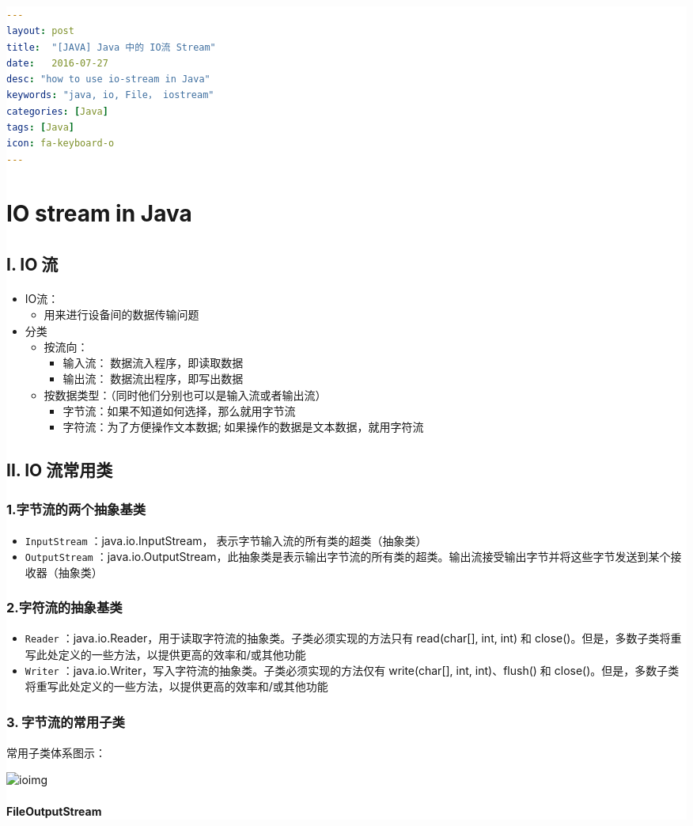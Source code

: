 ```yaml
---
layout: post
title:  "[JAVA] Java 中的 IO流 Stream"
date:   2016-07-27
desc: "how to use io-stream in Java"
keywords: "java, io, File， iostream"
categories: [Java]
tags: [Java]
icon: fa-keyboard-o
---
```


# IO stream in Java

## I. IO 流

-	IO流：
	-	用来进行设备间的数据传输问题
-	分类
	-	按流向：
		-	输入流： 数据流入程序，即读取数据
		-	输出流： 数据流出程序，即写出数据
	-	按数据类型：（同时他们分别也可以是输入流或者输出流）
		-	字节流：如果不知道如何选择，那么就用字节流
		-	字符流：为了方便操作文本数据; 如果操作的数据是文本数据，就用字符流


## II. IO 流常用类

### 1.字节流的两个抽象基类

-	```InputStream``` ：java.io.InputStream， 表示字节输入流的所有类的超类（抽象类）
-	```OutputStream``` ：java.io.OutputStream，此抽象类是表示输出字节流的所有类的超类。输出流接受输出字节并将这些字节发送到某个接收器（抽象类）

### 2.字符流的抽象基类

-	```Reader``` ：java.io.Reader，用于读取字符流的抽象类。子类必须实现的方法只有 read(char[], int, int) 和 close()。但是，多数子类将重写此处定义的一些方法，以提供更高的效率和/或其他功能
-	```Writer``` ：java.io.Writer，写入字符流的抽象类。子类必须实现的方法仅有 write(char[], int, int)、flush() 和 close()。但是，多数子类将重写此处定义的一些方法，以提供更高的效率和/或其他功能

### 3. 字节流的常用子类

常用子类体系图示：

![ioimg]( https://zhengshuaipeng.github.io/static/img/blog/2016/07/iostream.png)


#### FileOutputStream
